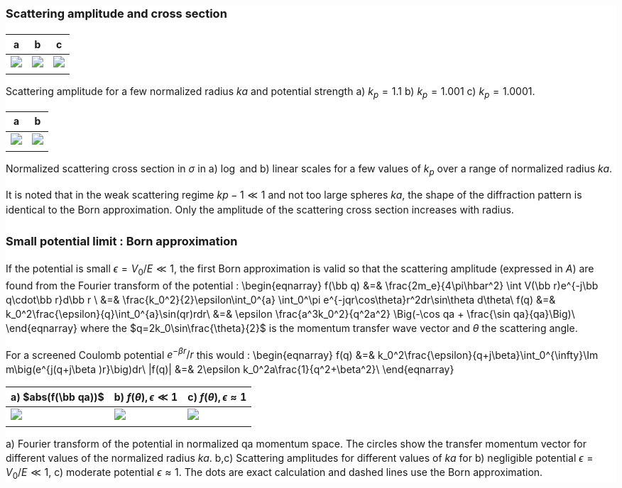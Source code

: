 
### Scattering amplitude and cross section
a  | b  | c  
-- | -- | --
[![]({{figs}}1_n0_fka.svg)]({{figs}}1_n0_fka.svg) | [![]({{figs}}1_n1_fka.svg)]({{figs}}1_n1_fka.svg) | [![]({{figs}}1_n2_fka.svg)]({{figs}}1_n2_fka.svg)

Scattering amplitude for a few normalized radius $ka$ and potential strength
a) $k_p=1.1$ b) $k_p=1.001$ c) $k_p=1.0001$.

a  | b
-- | --
[![]({{figs}}1_log_ska.svg)]({{figs}}1_log_ska.svg) | [![]({{figs}}1_lin_ska.svg)]({{figs}}1_lin_ska.svg)

Normalized scattering cross section in $\sigma$ in a) $\log$ and b) linear scales for a few values of $k_p$ over a range of normalized radius $ka$.

It is noted that in the weak scattering regime $kp-1\ll 1$ and not too large spheres $ka$, the shape of the diffraction pattern is identical to the Born approximation. Only the amplitude of the scattering cross section increases with radius.



### Small potential limit : Born approximation

If the potential is small $\epsilon=V_0/E\ll 1$, the first Born approximation is valid so that the scattering amplitude (expressed in $A$) are found from the Fourier transform of the potential :
\begin{eqnarray}
  f(\bb q) &=& \frac{2m_e}{4\pi\hbar^2}
    \int V(\bb r)e^{-j\bb q\cdot\bb r}d\bb r \\
           &=& \frac{k_0^2}{2}\epsilon\int_0^{a}
    \int_0^\pi e^{-jqr\cos\theta}r^2dr\sin\theta d\theta\\
  f(q)  &=& k_0^2\frac{\epsilon}{q}\int_0^{a}\sin(qr)rdr\\
        &=& \epsilon \frac{a^3k_0^2}{q^2a^2}
    \Big(-\cos qa + \frac{\sin qa}{qa}\Big)\\
\end{eqnarray}
where the $q=2k_0\sin\frac{\theta}{2}$ is the momentum transfer wave vector and $\theta$ the scattering angle.



For a screened Coulomb potential $e^{-\beta r}/r$ this would :
\begin{eqnarray}
  f(q)   &=& k_0^2\frac{\epsilon}{q+j\beta}\int_0^{\infty}\Im m\big(e^{j(q+j\beta )r}\big)dr\\
  |f(q)| &=& 2\epsilon k_0^2a\frac{1}{q^2+\beta^2}\\
\end{eqnarray}


a) $abs(f(\bb qa))$ | b) $f(\theta),\epsilon\ll 1$ | c) $f(\theta),\epsilon\approx 1$
------------- | --------------- | --------------
[![]({{figs1}}fqa.png )]({{figs1}}fqa.png) | [![]({{figs1}}fka1.svg)]({{figs1}}fka1.svg) | [![]({{figs1}}fka2.svg)]({{figs1}}fka2.svg)

a) Fourier transform of the potential in normalized qa momentum space. The circles show the transfer momentum vector for different values of the normalized radius $ka$. b,c) Scattering amplitudes for different values of $ka$ for b) negligible potential $\epsilon=V_0/E\ll 1$,  c) moderate potential $\epsilon\approx 1$. The dots are exact calculation and dashed lines use the Born approximation.
